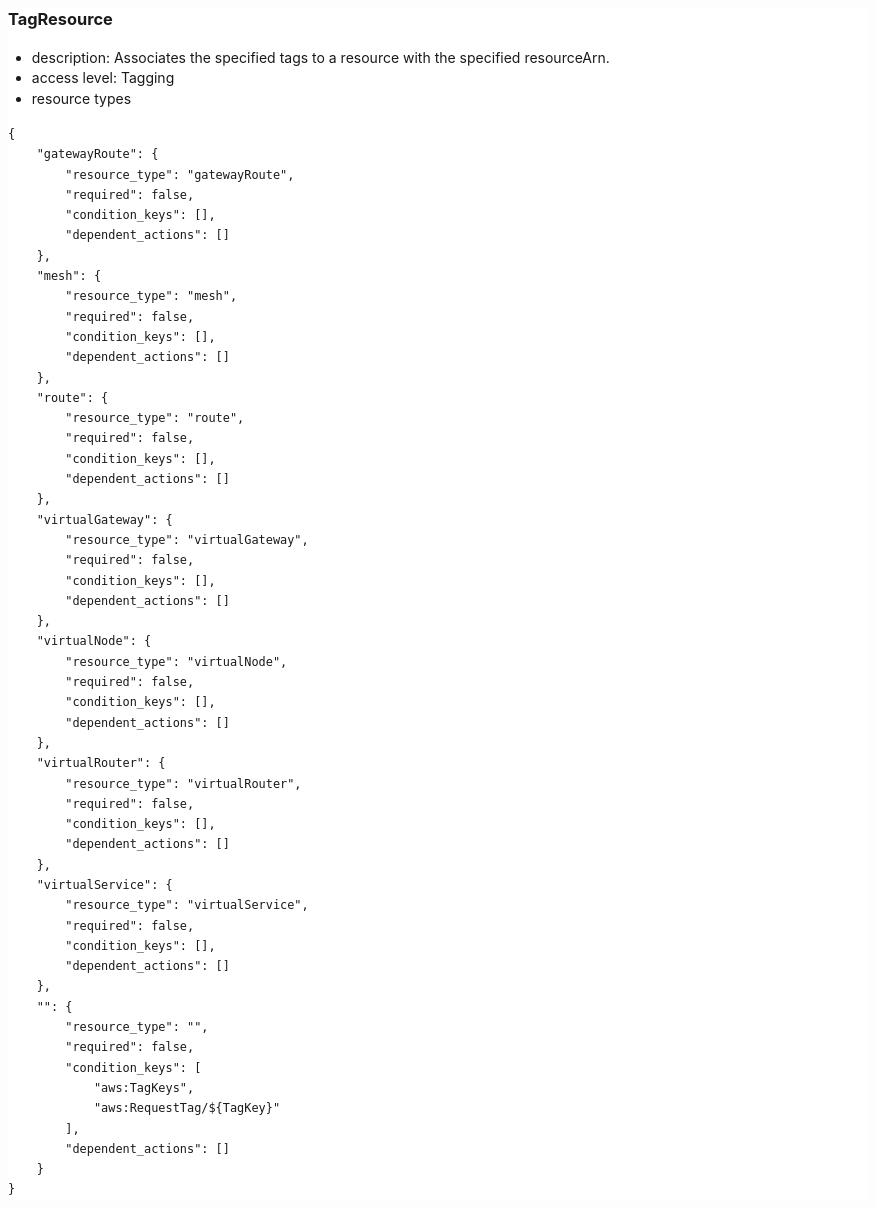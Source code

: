 ### TagResource

- description: Associates the specified tags to a resource with the specified resourceArn.
- access level: Tagging
- resource types

```
{
    "gatewayRoute": {
        "resource_type": "gatewayRoute",
        "required": false,
        "condition_keys": [],
        "dependent_actions": []
    },
    "mesh": {
        "resource_type": "mesh",
        "required": false,
        "condition_keys": [],
        "dependent_actions": []
    },
    "route": {
        "resource_type": "route",
        "required": false,
        "condition_keys": [],
        "dependent_actions": []
    },
    "virtualGateway": {
        "resource_type": "virtualGateway",
        "required": false,
        "condition_keys": [],
        "dependent_actions": []
    },
    "virtualNode": {
        "resource_type": "virtualNode",
        "required": false,
        "condition_keys": [],
        "dependent_actions": []
    },
    "virtualRouter": {
        "resource_type": "virtualRouter",
        "required": false,
        "condition_keys": [],
        "dependent_actions": []
    },
    "virtualService": {
        "resource_type": "virtualService",
        "required": false,
        "condition_keys": [],
        "dependent_actions": []
    },
    "": {
        "resource_type": "",
        "required": false,
        "condition_keys": [
            "aws:TagKeys",
            "aws:RequestTag/${TagKey}"
        ],
        "dependent_actions": []
    }
}
```
